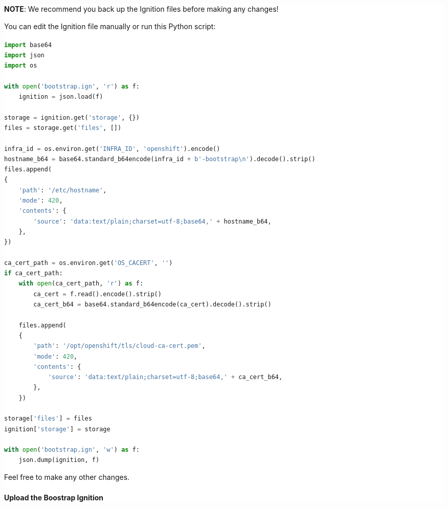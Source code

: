 **NOTE**: We recommend you back up the Ignition files before making any changes!

You can edit the Ignition file manually or run this Python script:


```python
import base64
import json
import os

with open('bootstrap.ign', 'r') as f:
    ignition = json.load(f)

storage = ignition.get('storage', {})
files = storage.get('files', [])

infra_id = os.environ.get('INFRA_ID', 'openshift').encode()
hostname_b64 = base64.standard_b64encode(infra_id + b'-bootstrap\n').decode().strip()
files.append(
{
    'path': '/etc/hostname',
    'mode': 420,
    'contents': {
        'source': 'data:text/plain;charset=utf-8;base64,' + hostname_b64,
    },
})

ca_cert_path = os.environ.get('OS_CACERT', '')
if ca_cert_path:
    with open(ca_cert_path, 'r') as f:
        ca_cert = f.read().encode().strip()
        ca_cert_b64 = base64.standard_b64encode(ca_cert).decode().strip()

    files.append(
    {
        'path': '/opt/openshift/tls/cloud-ca-cert.pem',
        'mode': 420,
        'contents': {
            'source': 'data:text/plain;charset=utf-8;base64,' + ca_cert_b64,
        },
    })

storage['files'] = files
ignition['storage'] = storage

with open('bootstrap.ign', 'w') as f:
    json.dump(ignition, f)
```


Feel free to make any other changes.

#### Upload the Boostrap Ignition


[ipi-reqs]: ./README.md#openstack-requirements
[ansible-upi]: ../../../upi/openstack "Ansible Playbooks for Openstack UPI"
[qemu_guest_agent]: https://docs.openstack.org/nova/latest/admin/configuration/hypervisor-kvm.html
[rhcos]: https://www.openshift.com/learn/coreos/
[rhcos-image]: https://mirror.openshift.com/pub/openshift-v4/dependencies/rhcos/
[mao]: https://github.com/openshift/machine-api-operator
[empty-compute-pools]: #empty-compute-pools
[kubebug]: https://github.com/kubernetes/kubernetes/issues/65618
[ignition]: https://coreos.com/ignition/docs/latest/
[net-infra]: https://github.com/openshift/installer/blob/master/docs/design/openstack/networking-infrastructure.md